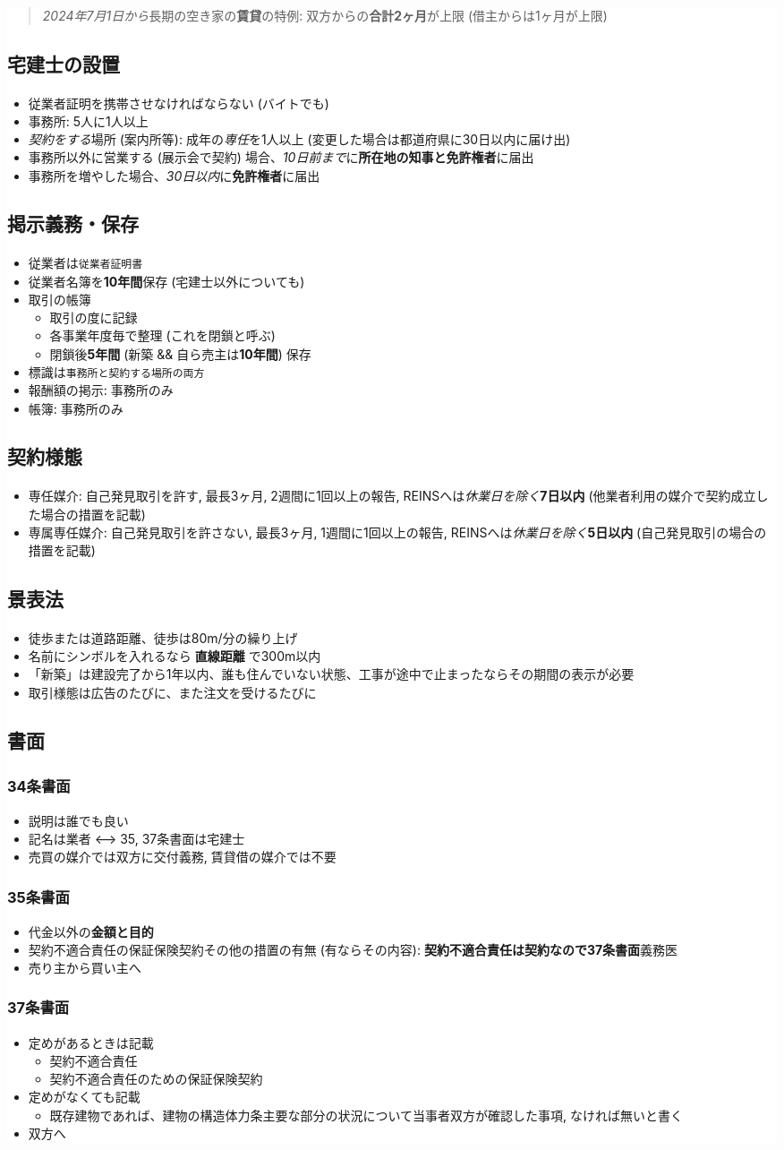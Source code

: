 > *2024年7月1日から*長期の空き家の**賃貸**の特例: 双方からの**合計2ヶ月**が上限 (借主からは1ヶ月が上限)

## 宅建士の設置
- 従業者証明を携帯させなければならない (バイトでも)
- 事務所: 5人に1人以上
- *契約をする*場所 (案内所等): 成年の*専任*を1人以上 (変更した場合は都道府県に30日以内に届け出)
- 事務所以外に営業する (展示会で契約) 場合、*10日前まで*に**所在地の知事と免許権者**に届出
- 事務所を増やした場合、*30日以内*に**免許権者**に届出

## 掲示義務・保存
- 従業者は`従業者証明書`
- 従業者名簿を**10年間**保存 (宅建士以外についても)
- 取引の帳簿
  - 取引の度に記録
  - 各事業年度毎で整理 (これを閉鎖と呼ぶ)
  - 閉鎖後**5年間** (新築 && 自ら売主は**10年間**) 保存
- 標識は`事務所と契約する場所の両方`
- 報酬額の掲示: 事務所のみ
- 帳簿: 事務所のみ

## 契約様態
- 専任媒介: 自己発見取引を許す, 最長3ヶ月, 2週間に1回以上の報告, REINSへは*休業日を除く***7日以内** (他業者利用の媒介で契約成立した場合の措置を記載)
- 専属専任媒介: 自己発見取引を許さない, 最長3ヶ月, 1週間に1回以上の報告, REINSへは*休業日を除く***5日以内** (自己発見取引の場合の措置を記載)

## 景表法
- 徒歩または道路距離、徒歩は80m/分の繰り上げ
- 名前にシンボルを入れるなら **直線距離** で300m以内
- 「新築」は建設完了から1年以内、誰も住んでいない状態、工事が途中で止まったならその期間の表示が必要
- 取引様態は広告のたびに、また注文を受けるたびに

## 書面
### 34条書面
- 説明は誰でも良い
- 記名は業者 <--> 35, 37条書面は宅建士
- 売買の媒介では双方に交付義務, 賃貸借の媒介では不要
### 35条書面
- 代金以外の**金額と目的**
- 契約不適合責任の保証保険契約その他の措置の有無 (有ならその内容): **契約不適合責任は契約なので37条書面**義務医
- 売り主から買い主へ
### 37条書面
- 定めがあるときは記載
  - 契約不適合責任
  - 契約不適合責任のための保証保険契約
- 定めがなくても記載
  - 既存建物であれば、建物の構造体力条主要な部分の状況について当事者双方が確認した事項, なければ無いと書く
- 双方へ
